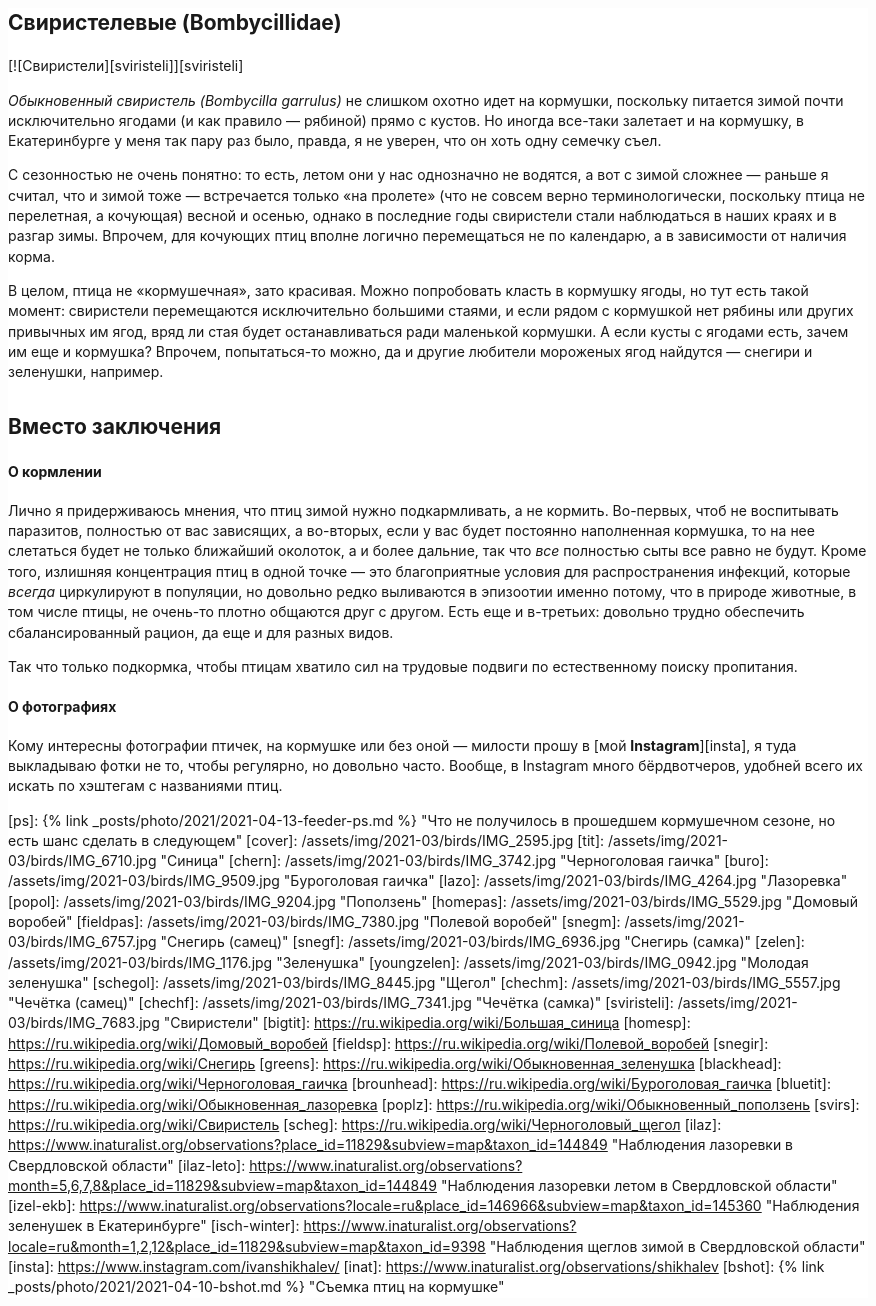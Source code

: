 ## Свиристелевые (Bombycillidae)

<div class="right-box" style="max-width:240px">
[![Свиристели][sviristeli]][sviristeli]
</div>

*Обыкновенный свиристель (Bombycilla garrulus)* не слишком охотно идет на кормушки, поскольку питается зимой почти исключительно
ягодами (и как правило — рябиной) прямо с кустов. Но иногда все-таки залетает и на кормушку, в Екатеринбурге у меня так пару раз
было, правда, я не уверен, что он хоть одну семечку съел.

С сезонностью не очень понятно: то есть, летом они у нас однозначно не водятся, а вот с зимой сложнее — раньше я считал, что
и зимой тоже — встречается только «на пролете» (что не совсем верно терминологически, поскольку птица не перелетная, а кочующая)
весной и осенью, однако в последние годы свиристели стали наблюдаться в наших краях и в разгар зимы. Впрочем, для кочующих птиц
вполне логично перемещаться не по календарю, а в зависимости от наличия корма.

В целом, птица не «кормушечная», зато красивая. Можно попробовать класть в кормушку ягоды, но тут есть такой момент: свиристели
перемещаются исключительно большими стаями, и если рядом с кормушкой нет рябины или других привычных им ягод, вряд ли стая
будет останавливаться ради маленькой кормушки. А если кусты с ягодами есть, зачем им еще и кормушка? Впрочем, попытаться-то можно,
да и другие любители мороженых ягод найдутся — снегири и зеленушки, например.

## Вместо заключения

#### О кормлении

Лично я придерживаюсь мнения, что птиц зимой нужно подкармливать, а не кормить. Во-первых, чтоб не воспитывать паразитов,
полностью от вас зависящих, а во-вторых, если у вас будет постоянно наполненная кормушка, то на нее слетаться будет
не только ближайший околоток, а и более дальние, так что *все* полностью сыты все равно не будут. Кроме того, излишняя
концентрация птиц в одной точке — это благоприятные условия для распространения инфекций, которые *всегда* циркулируют
в популяции, но довольно редко выливаются в эпизоотии именно потому, что в природе животные, в том числе птицы, не очень-то
плотно общаются друг с другом. Есть еще и в-третьих: довольно трудно обеспечить сбалансированный рацион, да еще и для разных
видов.

Так что только подкормка, чтобы птицам хватило сил на трудовые подвиги по естественному поиску пропитания.

#### О фотографиях

Кому интересны фотографии птичек, на кормушке или без оной — милости прошу в [мой **Instagram**][insta],
я туда выкладываю фотки не то, чтобы регулярно, но довольно часто. Вообще, в Instagram много бёрдвотчеров,
удобней всего их искать по хэштегам с названиями птиц.


[ps]: {% link _posts/photo/2021/2021-04-13-feeder-ps.md %} "Что не получилось в прошедшем кормушечном сезоне, но есть шанс сделать в следующем"
[cover]: /assets/img/2021-03/birds/IMG_2595.jpg
[tit]: /assets/img/2021-03/birds/IMG_6710.jpg "Синица"
[chern]: /assets/img/2021-03/birds/IMG_3742.jpg "Черноголовая гаичка"
[buro]: /assets/img/2021-03/birds/IMG_9509.jpg "Буроголовая гаичка"
[lazo]: /assets/img/2021-03/birds/IMG_4264.jpg "Лазоревка"
[popol]: /assets/img/2021-03/birds/IMG_9204.jpg "Поползень"
[homepas]: /assets/img/2021-03/birds/IMG_5529.jpg "Домовый воробей"
[fieldpas]: /assets/img/2021-03/birds/IMG_7380.jpg "Полевой воробей"
[snegm]: /assets/img/2021-03/birds/IMG_6757.jpg "Снегирь (самец)"
[snegf]: /assets/img/2021-03/birds/IMG_6936.jpg "Снегирь (самка)"
[zelen]: /assets/img/2021-03/birds/IMG_1176.jpg "Зеленушка"
[youngzelen]: /assets/img/2021-03/birds/IMG_0942.jpg "Молодая зеленушка"
[schegol]: /assets/img/2021-03/birds/IMG_8445.jpg "Щегол"
[chechm]: /assets/img/2021-03/birds/IMG_5557.jpg "Чечётка (самец)"
[chechf]: /assets/img/2021-03/birds/IMG_7341.jpg "Чечётка (самка)"
[sviristeli]: /assets/img/2021-03/birds/IMG_7683.jpg "Свиристели"
[bigtit]: https://ru.wikipedia.org/wiki/Большая_синица
[homesp]: https://ru.wikipedia.org/wiki/Домовый_воробей
[fieldsp]: https://ru.wikipedia.org/wiki/Полевой_воробей
[snegir]: https://ru.wikipedia.org/wiki/Снегирь
[greens]: https://ru.wikipedia.org/wiki/Обыкновенная_зеленушка
[blackhead]: https://ru.wikipedia.org/wiki/Черноголовая_гаичка
[brounhead]: https://ru.wikipedia.org/wiki/Буроголовая_гаичка
[bluetit]: https://ru.wikipedia.org/wiki/Обыкновенная_лазоревка
[poplz]: https://ru.wikipedia.org/wiki/Обыкновенный_поползень
[svirs]: https://ru.wikipedia.org/wiki/Свиристель
[scheg]: https://ru.wikipedia.org/wiki/Черноголовый_щегол
[ilaz]: https://www.inaturalist.org/observations?place_id=11829&subview=map&taxon_id=144849 "Наблюдения лазоревки в Свердловской области"
[ilaz-leto]: https://www.inaturalist.org/observations?month=5,6,7,8&place_id=11829&subview=map&taxon_id=144849 "Наблюдения лазоревки летом в Свердловской области"
[izel-ekb]: https://www.inaturalist.org/observations?locale=ru&place_id=146966&subview=map&taxon_id=145360 "Наблюдения зеленушек в Екатеринбурге"
[isch-winter]: https://www.inaturalist.org/observations?locale=ru&month=1,2,12&place_id=11829&subview=map&taxon_id=9398 "Наблюдения щеглов зимой в Свердловской области"
[insta]: https://www.instagram.com/ivanshikhalev/
[inat]: https://www.inaturalist.org/observations/shikhalev
[bshot]: {% link _posts/photo/2021/2021-04-10-bshot.md %} "Съемка птиц на кормушке"
[^zelscheg]: Русская википедия относит зеленушку к роду Щеглы, при этом указывая латинское название (которое,
[^zelwi]: Карта в Википедии ареал зеленушки до Урала не дотягивает. Но это проблемы Википедии.
[^see-rgb]: И не просто наблюдал, а сфотографировал и даже разместил в блоге в качестве примера работы с [«Уровнями RGB»
[izel]: https://www.inaturalist.org/taxa/145360-Chloris-chloris "Обыкновенная зеленушка на iNaturalist"
[rgb-levels]: {% link _posts/photo/2020/2020-01-17-darktable-rgb-levels.md %}